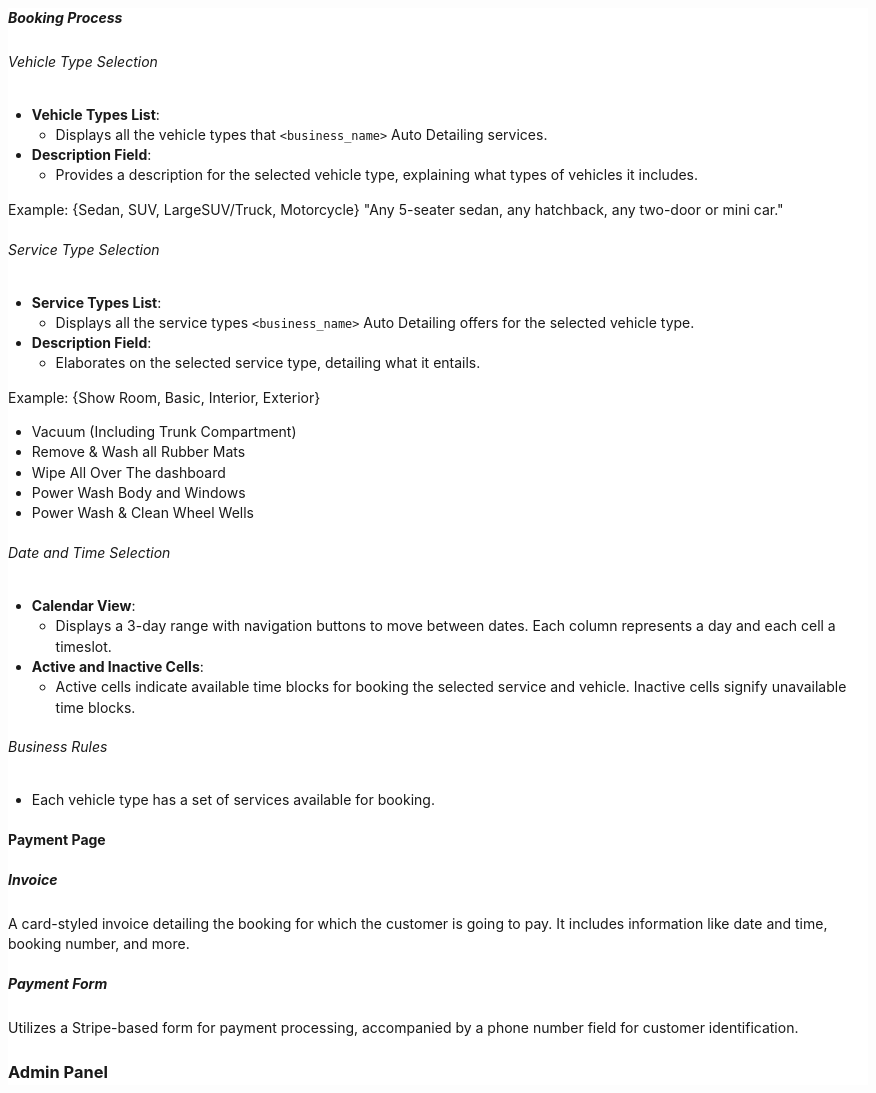 ##### Booking Process

###### Vehicle Type Selection

- **Vehicle Types List**:
  - Displays all the vehicle types that `<business_name>` Auto Detailing services.
- **Description Field**:
  - Provides a description for the selected vehicle type, explaining what types of vehicles it includes.

Example: {Sedan, SUV, LargeSUV/Truck, Motorcycle}
"Any 5-seater sedan, any hatchback, any two-door or mini car."

###### Service Type Selection

- **Service Types List**:
  - Displays all the service types `<business_name>` Auto Detailing offers for the selected vehicle type.
- **Description Field**:
  - Elaborates on the selected service type, detailing what it entails.

Example: {Show Room, Basic, Interior, Exterior}

- Vacuum (Including Trunk Compartment)
- Remove & Wash all Rubber Mats
- Wipe All Over The dashboard
- Power Wash Body and Windows
- Power Wash & Clean Wheel Wells

###### Date and Time Selection

- **Calendar View**:
  - Displays a 3-day range with navigation buttons to move between dates. Each column represents a day and each cell a timeslot.
- **Active and Inactive Cells**:
  - Active cells indicate available time blocks for booking the selected service and vehicle. Inactive cells signify unavailable time blocks.

###### Business Rules

- Each vehicle type has a set of services available for booking.

#### Payment Page

##### Invoice

A card-styled invoice detailing the booking for which the customer is going to pay. It includes information like date and time, booking number, and more.

##### Payment Form

Utilizes a Stripe-based form for payment processing, accompanied by a phone number field for customer identification.

### Admin Panel
